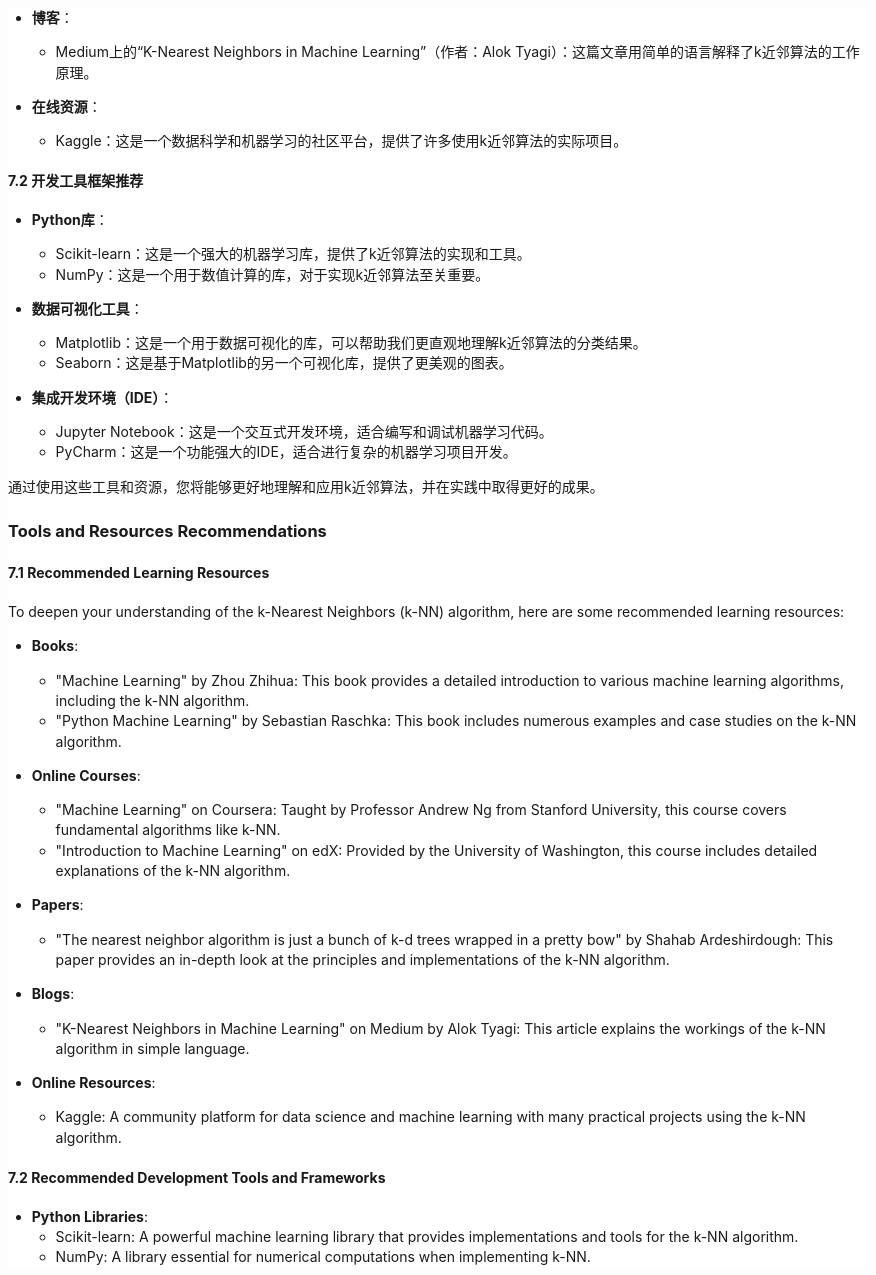 - **博客**：
  - Medium上的“K-Nearest Neighbors in Machine Learning”（作者：Alok Tyagi）：这篇文章用简单的语言解释了k近邻算法的工作原理。

- **在线资源**：
  - Kaggle：这是一个数据科学和机器学习的社区平台，提供了许多使用k近邻算法的实际项目。

#### 7.2 开发工具框架推荐

- **Python库**：
  - Scikit-learn：这是一个强大的机器学习库，提供了k近邻算法的实现和工具。
  - NumPy：这是一个用于数值计算的库，对于实现k近邻算法至关重要。

- **数据可视化工具**：
  - Matplotlib：这是一个用于数据可视化的库，可以帮助我们更直观地理解k近邻算法的分类结果。
  - Seaborn：这是基于Matplotlib的另一个可视化库，提供了更美观的图表。

- **集成开发环境（IDE）**：
  - Jupyter Notebook：这是一个交互式开发环境，适合编写和调试机器学习代码。
  - PyCharm：这是一个功能强大的IDE，适合进行复杂的机器学习项目开发。

通过使用这些工具和资源，您将能够更好地理解和应用k近邻算法，并在实践中取得更好的成果。

### Tools and Resources Recommendations
#### 7.1 Recommended Learning Resources

To deepen your understanding of the k-Nearest Neighbors (k-NN) algorithm, here are some recommended learning resources:

- **Books**:
  - "Machine Learning" by Zhou Zhihua: This book provides a detailed introduction to various machine learning algorithms, including the k-NN algorithm.
  - "Python Machine Learning" by Sebastian Raschka: This book includes numerous examples and case studies on the k-NN algorithm.

- **Online Courses**:
  - "Machine Learning" on Coursera: Taught by Professor Andrew Ng from Stanford University, this course covers fundamental algorithms like k-NN.
  - "Introduction to Machine Learning" on edX: Provided by the University of Washington, this course includes detailed explanations of the k-NN algorithm.

- **Papers**:
  - "The nearest neighbor algorithm is just a bunch of k-d trees wrapped in a pretty bow" by Shahab Ardeshirdough: This paper provides an in-depth look at the principles and implementations of the k-NN algorithm.

- **Blogs**:
  - "K-Nearest Neighbors in Machine Learning" on Medium by Alok Tyagi: This article explains the workings of the k-NN algorithm in simple language.

- **Online Resources**:
  - Kaggle: A community platform for data science and machine learning with many practical projects using the k-NN algorithm.

#### 7.2 Recommended Development Tools and Frameworks

- **Python Libraries**:
  - Scikit-learn: A powerful machine learning library that provides implementations and tools for the k-NN algorithm.
  - NumPy: A library essential for numerical computations when implementing k-NN.
